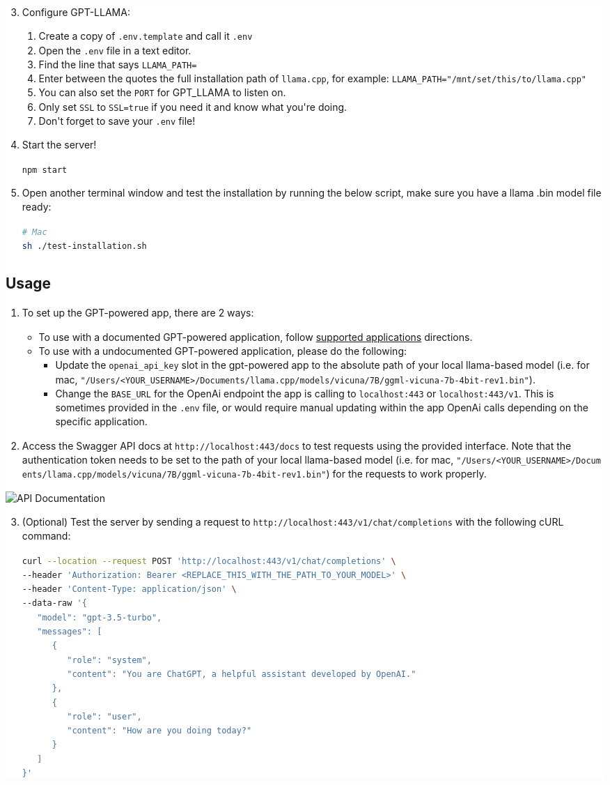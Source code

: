 3. Configure GPT-LLAMA:
    1. Create a copy of `.env.template` and call it `.env`
    2. Open the `.env` file in a text editor.
    3. Find the line that says `LLAMA_PATH=`
    4. Enter between the quotes the full installation path of `llama.cpp`, for example: `LLAMA_PATH="/mnt/set/this/to/llama.cpp"`
    5. You can also set the `PORT` for GPT_LLAMA to listen on.
    6. Only set `SSL` to `SSL=true` if you need it and know what you're doing.
    7. Don't forget to save your `.env` file!
    


4. Start the server!

   ```bash
   npm start
   ```

5. Open another terminal window and test the installation by running the below script, make sure you have a llama .bin model file ready:

   ```bash
   # Mac
   sh ./test-installation.sh
   ```

## Usage

1. To set up the GPT-powered app, there are 2 ways:

   - To use with a documented GPT-powered application, follow [supported applications](https://github.com/keldenl/gpt-llama.cpp#Supported-applications) directions.
   - To use with a undocumented GPT-powered application, please do the following:
     - Update the `openai_api_key` slot in the gpt-powered app to the absolute path of your local llama-based model (i.e. for mac, `"/Users/<YOUR_USERNAME>/Documents/llama.cpp/models/vicuna/7B/ggml-vicuna-7b-4bit-rev1.bin"`).
     - Change the `BASE_URL` for the OpenAi endpoint the app is calling to `localhost:443` or `localhost:443/v1`. This is sometimes provided in the `.env` file, or would require manual updating within the app OpenAi calls depending on the specific application.

2. Access the Swagger API docs at `http://localhost:443/docs` to test requests using the provided interface. Note that the authentication token needs to be set to the path of your local llama-based model (i.e. for mac, `"/Users/<YOUR_USERNAME>/Documents/llama.cpp/models/vicuna/7B/ggml-vicuna-7b-4bit-rev1.bin"`) for the requests to work properly.

![API Documentation](https://raw.githubusercontent.com/keldenl/gpt-llama.cpp/master/assets/docs.png)

3. (Optional) Test the server by sending a request to `http://localhost:443/v1/chat/completions` with the following cURL command:

   ```bash
   curl --location --request POST 'http://localhost:443/v1/chat/completions' \
   --header 'Authorization: Bearer <REPLACE_THIS_WITH_THE_PATH_TO_YOUR_MODEL>' \
   --header 'Content-Type: application/json' \
   --data-raw '{
      "model": "gpt-3.5-turbo",
      "messages": [
         {
            "role": "system",
            "content": "You are ChatGPT, a helpful assistant developed by OpenAI."
         },
         {
            "role": "user",
            "content": "How are you doing today?"
         }
      ]
   }'
   ```
